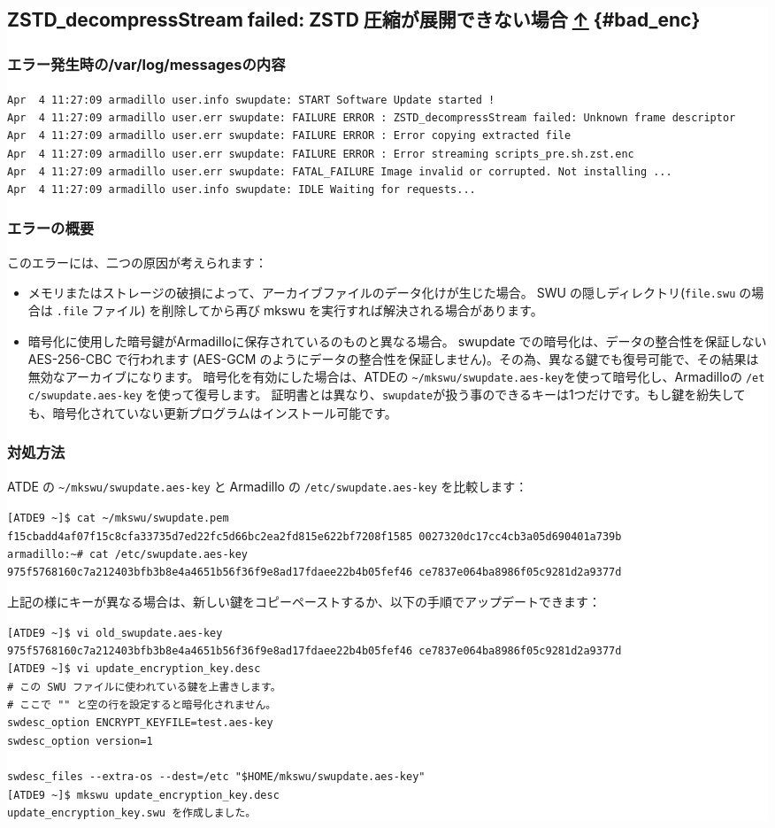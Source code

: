 ## ZSTD\_decompressStream failed: ZSTD 圧縮が展開できない場合 [↑](#index) {#bad_enc}

### エラー発生時の/var/log/messagesの内容

```
Apr  4 11:27:09 armadillo user.info swupdate: START Software Update started !
Apr  4 11:27:09 armadillo user.err swupdate: FAILURE ERROR : ZSTD_decompressStream failed: Unknown frame descriptor
Apr  4 11:27:09 armadillo user.err swupdate: FAILURE ERROR : Error copying extracted file
Apr  4 11:27:09 armadillo user.err swupdate: FAILURE ERROR : Error streaming scripts_pre.sh.zst.enc
Apr  4 11:27:09 armadillo user.err swupdate: FATAL_FAILURE Image invalid or corrupted. Not installing ...
Apr  4 11:27:09 armadillo user.info swupdate: IDLE Waiting for requests...
```

### エラーの概要

このエラーには、二つの原因が考えられます：

* メモリまたはストレージの破損によって、アーカイブファイルのデータ化けが生じた場合。
SWU の隠しディレクトリ(`file.swu` の場合は `.file` ファイル) を削除してから再び mkswu を実行すれば解決される場合があります。

* 暗号化に使用した暗号鍵がArmadilloに保存されているのものと異なる場合。
swupdate での暗号化は、データの整合性を保証しない AES-256-CBC で行われます (AES-GCM のようにデータの整合性を保証しません)。その為、異なる鍵でも復号可能で、その結果は無効なアーカイブになります。
暗号化を有効にした場合は、ATDEの `~/mkswu/swupdate.aes-key`を使って暗号化し、Armadilloの `/etc/swupdate.aes-key` を使って復号します。
証明書とは異なり、`swupdate`が扱う事のできるキーは1つだけです。もし鍵を紛失しても、暗号化されていない更新プログラムはインストール可能です。

### 対処方法

ATDE の `~/mkswu/swupdate.aes-key` と Armadillo の `/etc/swupdate.aes-key` を比較します：
```
[ATDE9 ~]$ cat ~/mkswu/swupdate.pem
f15cbadd4af07f15c8cfa33735d7ed22fc5d66bc2ea2fd815e622bf7208f1585 0027320dc17cc4cb3a05d690401a739b
armadillo:~# cat /etc/swupdate.aes-key 
975f5768160c7a212403bfb3b8e4a4651b56f36f9e8ad17fdaee22b4b05fef46 ce7837e064ba8986f05c9281d2a9377d
```

上記の様にキーが異なる場合は、新しい鍵をコピーペーストするか、以下の手順でアップデートできます：
```
[ATDE9 ~]$ vi old_swupdate.aes-key
975f5768160c7a212403bfb3b8e4a4651b56f36f9e8ad17fdaee22b4b05fef46 ce7837e064ba8986f05c9281d2a9377d
[ATDE9 ~]$ vi update_encryption_key.desc
# この SWU ファイルに使われている鍵を上書きします。
# ここで "" と空の行を設定すると暗号化されません。
swdesc_option ENCRYPT_KEYFILE=test.aes-key
swdesc_option version=1

swdesc_files --extra-os --dest=/etc "$HOME/mkswu/swupdate.aes-key"
[ATDE9 ~]$ mkswu update_encryption_key.desc
update_encryption_key.swu を作成しました。
```

